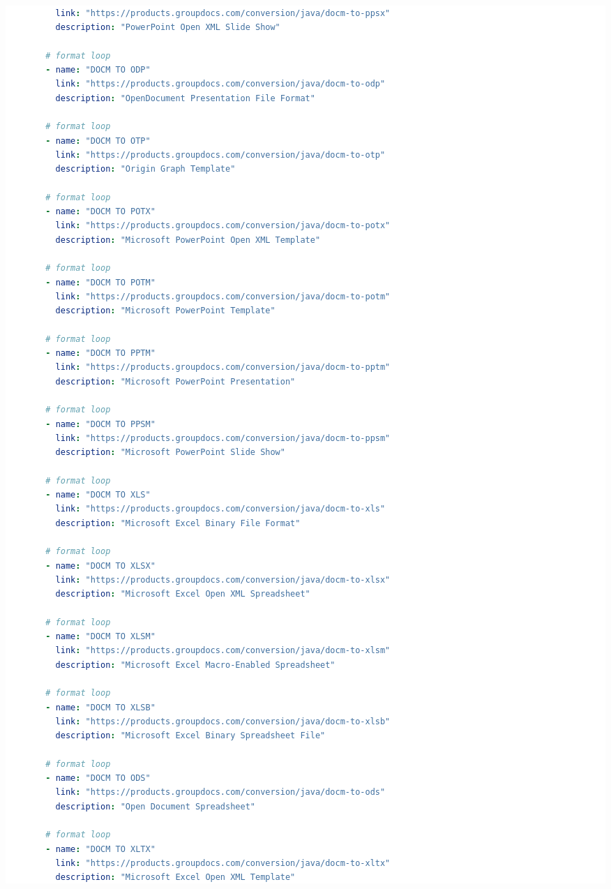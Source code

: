 ```yaml
          link: "https://products.groupdocs.com/conversion/java/docm-to-ppsx"
          description: "PowerPoint Open XML Slide Show"

        # format loop
        - name: "DOCM TO ODP"
          link: "https://products.groupdocs.com/conversion/java/docm-to-odp"
          description: "OpenDocument Presentation File Format"

        # format loop
        - name: "DOCM TO OTP"
          link: "https://products.groupdocs.com/conversion/java/docm-to-otp"
          description: "Origin Graph Template"

        # format loop
        - name: "DOCM TO POTX"
          link: "https://products.groupdocs.com/conversion/java/docm-to-potx"
          description: "Microsoft PowerPoint Open XML Template"

        # format loop
        - name: "DOCM TO POTM"
          link: "https://products.groupdocs.com/conversion/java/docm-to-potm"
          description: "Microsoft PowerPoint Template"

        # format loop
        - name: "DOCM TO PPTM"
          link: "https://products.groupdocs.com/conversion/java/docm-to-pptm"
          description: "Microsoft PowerPoint Presentation"

        # format loop
        - name: "DOCM TO PPSM"
          link: "https://products.groupdocs.com/conversion/java/docm-to-ppsm"
          description: "Microsoft PowerPoint Slide Show"

        # format loop
        - name: "DOCM TO XLS"
          link: "https://products.groupdocs.com/conversion/java/docm-to-xls"
          description: "Microsoft Excel Binary File Format"

        # format loop
        - name: "DOCM TO XLSX"
          link: "https://products.groupdocs.com/conversion/java/docm-to-xlsx"
          description: "Microsoft Excel Open XML Spreadsheet"

        # format loop
        - name: "DOCM TO XLSM"
          link: "https://products.groupdocs.com/conversion/java/docm-to-xlsm"
          description: "Microsoft Excel Macro-Enabled Spreadsheet"

        # format loop
        - name: "DOCM TO XLSB"
          link: "https://products.groupdocs.com/conversion/java/docm-to-xlsb"
          description: "Microsoft Excel Binary Spreadsheet File"

        # format loop
        - name: "DOCM TO ODS"
          link: "https://products.groupdocs.com/conversion/java/docm-to-ods"
          description: "Open Document Spreadsheet"

        # format loop
        - name: "DOCM TO XLTX"
          link: "https://products.groupdocs.com/conversion/java/docm-to-xltx"
          description: "Microsoft Excel Open XML Template"

```